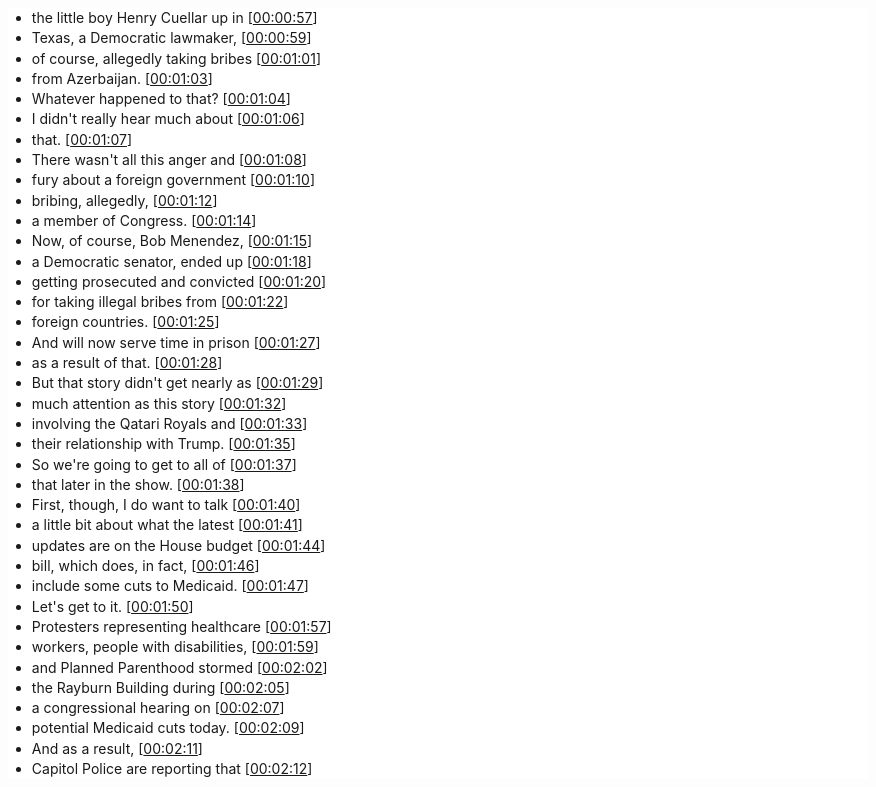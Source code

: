 *  the little boy Henry Cuellar up in [[00:00:57](https://www.youtube.com/watch?v=ik0v4Cd4AwU&t=57.56s)]
*  Texas, a Democratic lawmaker, [[00:00:59](https://www.youtube.com/watch?v=ik0v4Cd4AwU&t=59.480000000000004s)]
*  of course, allegedly taking bribes [[00:01:01](https://www.youtube.com/watch?v=ik0v4Cd4AwU&t=61.400000000000006s)]
*  from Azerbaijan. [[00:01:03](https://www.youtube.com/watch?v=ik0v4Cd4AwU&t=63.6s)]
*  Whatever happened to that? [[00:01:04](https://www.youtube.com/watch?v=ik0v4Cd4AwU&t=64.88s)]
*  I didn't really hear much about [[00:01:06](https://www.youtube.com/watch?v=ik0v4Cd4AwU&t=66.04s)]
*  that. [[00:01:07](https://www.youtube.com/watch?v=ik0v4Cd4AwU&t=67.8s)]
*  There wasn't all this anger and [[00:01:08](https://www.youtube.com/watch?v=ik0v4Cd4AwU&t=68.32000000000001s)]
*  fury about a foreign government [[00:01:10](https://www.youtube.com/watch?v=ik0v4Cd4AwU&t=70.44s)]
*  bribing, allegedly, [[00:01:12](https://www.youtube.com/watch?v=ik0v4Cd4AwU&t=72.56s)]
*  a member of Congress. [[00:01:14](https://www.youtube.com/watch?v=ik0v4Cd4AwU&t=74.24000000000001s)]
*  Now, of course, Bob Menendez, [[00:01:15](https://www.youtube.com/watch?v=ik0v4Cd4AwU&t=75.88s)]
*  a Democratic senator, ended up [[00:01:18](https://www.youtube.com/watch?v=ik0v4Cd4AwU&t=78.16s)]
*  getting prosecuted and convicted [[00:01:20](https://www.youtube.com/watch?v=ik0v4Cd4AwU&t=80.44s)]
*  for taking illegal bribes from [[00:01:22](https://www.youtube.com/watch?v=ik0v4Cd4AwU&t=82.96000000000001s)]
*  foreign countries. [[00:01:25](https://www.youtube.com/watch?v=ik0v4Cd4AwU&t=85.28s)]
*  And will now serve time in prison [[00:01:27](https://www.youtube.com/watch?v=ik0v4Cd4AwU&t=87.16000000000001s)]
*  as a result of that. [[00:01:28](https://www.youtube.com/watch?v=ik0v4Cd4AwU&t=88.92s)]
*  But that story didn't get nearly as [[00:01:29](https://www.youtube.com/watch?v=ik0v4Cd4AwU&t=89.92s)]
*  much attention as this story [[00:01:32](https://www.youtube.com/watch?v=ik0v4Cd4AwU&t=92.08s)]
*  involving the Qatari Royals and [[00:01:33](https://www.youtube.com/watch?v=ik0v4Cd4AwU&t=93.84s)]
*  their relationship with Trump. [[00:01:35](https://www.youtube.com/watch?v=ik0v4Cd4AwU&t=95.72s)]
*  So we're going to get to all of [[00:01:37](https://www.youtube.com/watch?v=ik0v4Cd4AwU&t=97.32000000000001s)]
*  that later in the show. [[00:01:38](https://www.youtube.com/watch?v=ik0v4Cd4AwU&t=98.60000000000001s)]
*  First, though, I do want to talk [[00:01:40](https://www.youtube.com/watch?v=ik0v4Cd4AwU&t=100.04s)]
*  a little bit about what the latest [[00:01:41](https://www.youtube.com/watch?v=ik0v4Cd4AwU&t=101.96000000000001s)]
*  updates are on the House budget [[00:01:44](https://www.youtube.com/watch?v=ik0v4Cd4AwU&t=104.04s)]
*  bill, which does, in fact, [[00:01:46](https://www.youtube.com/watch?v=ik0v4Cd4AwU&t=106.04s)]
*  include some cuts to Medicaid. [[00:01:47](https://www.youtube.com/watch?v=ik0v4Cd4AwU&t=107.80000000000001s)]
*  Let's get to it. [[00:01:50](https://www.youtube.com/watch?v=ik0v4Cd4AwU&t=110.0s)]
*  Protesters representing healthcare [[00:01:57](https://www.youtube.com/watch?v=ik0v4Cd4AwU&t=117.12s)]
*  workers, people with disabilities, [[00:01:59](https://www.youtube.com/watch?v=ik0v4Cd4AwU&t=119.88000000000001s)]
*  and Planned Parenthood stormed [[00:02:02](https://www.youtube.com/watch?v=ik0v4Cd4AwU&t=122.92s)]
*  the Rayburn Building during [[00:02:05](https://www.youtube.com/watch?v=ik0v4Cd4AwU&t=125.32000000000001s)]
*  a congressional hearing on [[00:02:07](https://www.youtube.com/watch?v=ik0v4Cd4AwU&t=127.4s)]
*  potential Medicaid cuts today. [[00:02:09](https://www.youtube.com/watch?v=ik0v4Cd4AwU&t=129.4s)]
*  And as a result, [[00:02:11](https://www.youtube.com/watch?v=ik0v4Cd4AwU&t=131.8s)]
*  Capitol Police are reporting that [[00:02:12](https://www.youtube.com/watch?v=ik0v4Cd4AwU&t=132.8s)]
